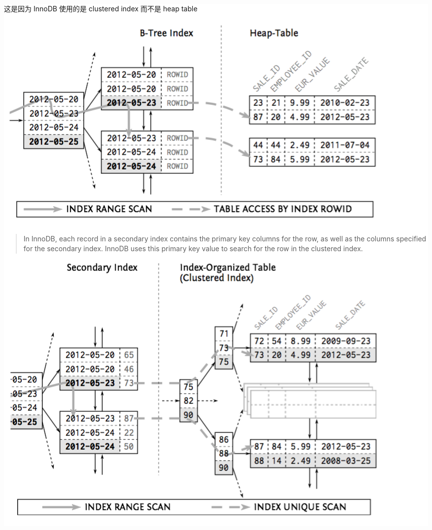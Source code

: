 这是因为 InnoDB 使用的是 clustered index 而不是 heap table

<img style="max-width:820px;" src="../../images/2018/02/f5.1-index-based-heap-table.png">

>In InnoDB, each record in a secondary index contains the primary key columns for the row, as well as the columns specified for the secondary index. InnoDB uses this primary key value to search for the row in the clustered index.

<img style="max-width:820px;" src="../../images/2018/02/f5.2-secondary-index-iot.png">
